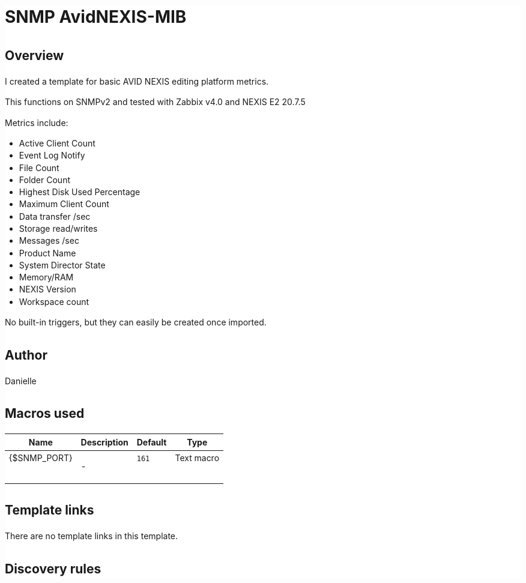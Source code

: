 # SNMP AvidNEXIS-MIB

## Overview

I created a template for basic AVID NEXIS editing platform metrics.


This functions on SNMPv2 and tested with Zabbix v4.0 and NEXIS E2 20.7.5


 


Metrics include:


* Active Client Count
* Event Log Notify
* File Count
* Folder Count
* Highest Disk Used Percentage
* Maximum Client Count
* Data transfer /sec
* Storage read/writes
* Messages /sec
* Product Name
* System Director State
* Memory/RAM
* NEXIS Version
* Workspace count


 


No built-in triggers, but they can easily be created once imported.



## Author

Danielle

## Macros used

|Name|Description|Default|Type|
|----|-----------|-------|----|
|{$SNMP_PORT}|<p>-</p>|`161`|Text macro|


## Template links

There are no template links in this template.

## Discovery rules
